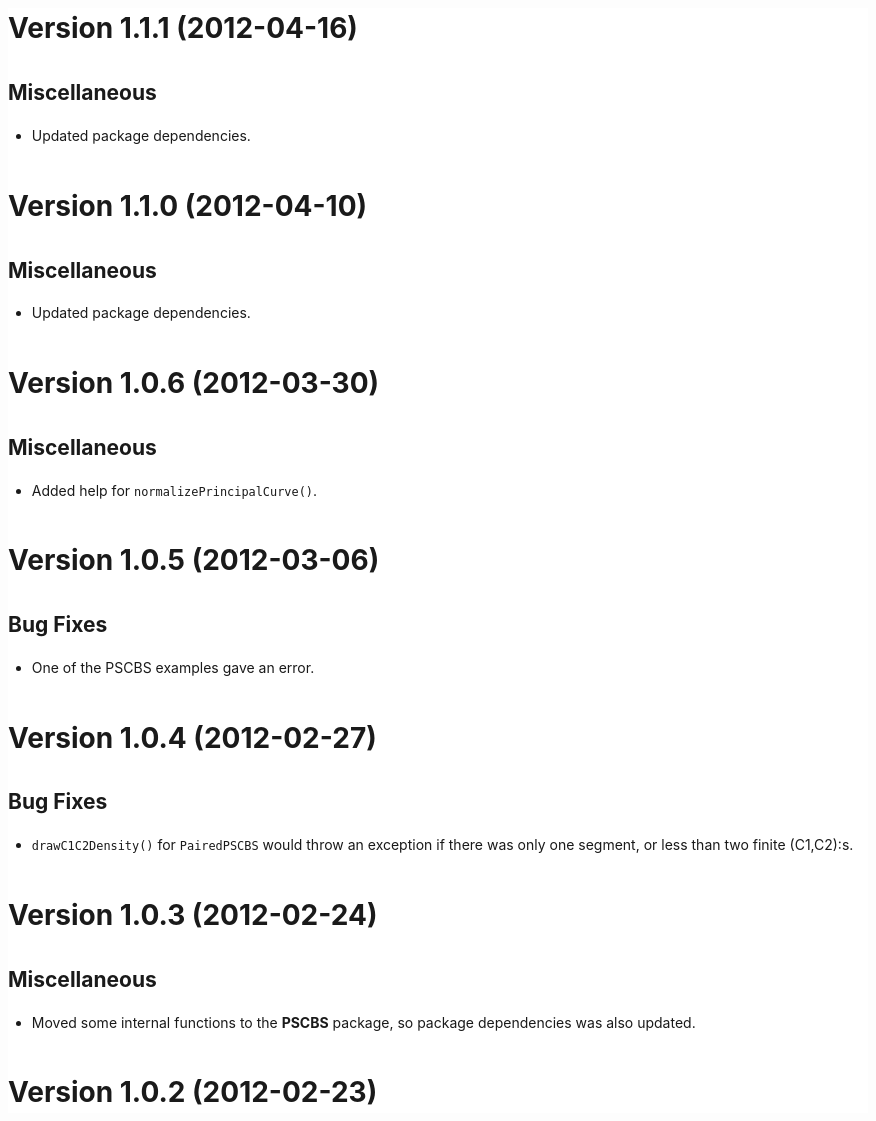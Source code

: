 # Version 1.1.1 (2012-04-16)

## Miscellaneous
 
 * Updated package dependencies.


# Version 1.1.0 (2012-04-10)

## Miscellaneous
 
 * Updated package dependencies.


# Version 1.0.6 (2012-03-30)

## Miscellaneous
 
 * Added help for `normalizePrincipalCurve()`.


# Version 1.0.5 (2012-03-06)

## Bug Fixes

 * One of the PSCBS examples gave an error.


# Version 1.0.4 (2012-02-27)

## Bug Fixes

 * `drawC1C2Density()` for `PairedPSCBS` would throw an exception if
   there was only one segment, or less than two finite (C1,C2):s.


# Version 1.0.3 (2012-02-24)

## Miscellaneous
 
 * Moved some internal functions to the **PSCBS** package, so package
   dependencies was also updated.


# Version 1.0.2 (2012-02-23)
